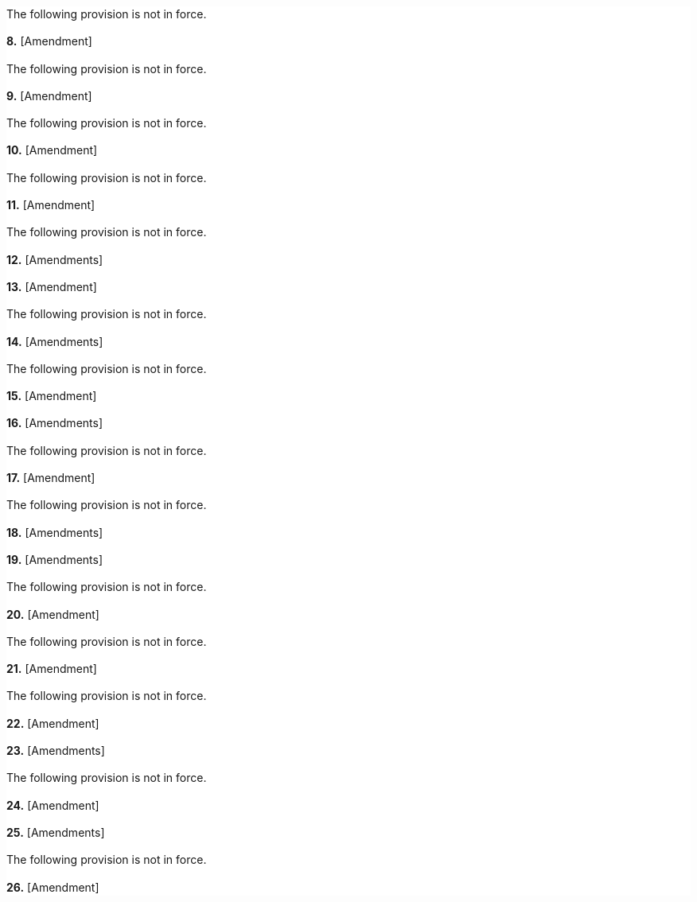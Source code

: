 The following provision is not in force.

**8.** [Amendment]

The following provision is not in force.

**9.** [Amendment]

The following provision is not in force.

**10.** [Amendment]

The following provision is not in force.

**11.** [Amendment]

The following provision is not in force.

**12.** [Amendments]

**13.** [Amendment]

The following provision is not in force.

**14.** [Amendments]

The following provision is not in force.

**15.** [Amendment]

**16.** [Amendments]

The following provision is not in force.

**17.** [Amendment]

The following provision is not in force.

**18.** [Amendments]

**19.** [Amendments]

The following provision is not in force.

**20.** [Amendment]

The following provision is not in force.

**21.** [Amendment]

The following provision is not in force.

**22.** [Amendment]

**23.** [Amendments]

The following provision is not in force.

**24.** [Amendment]

**25.** [Amendments]

The following provision is not in force.

**26.** [Amendment]
